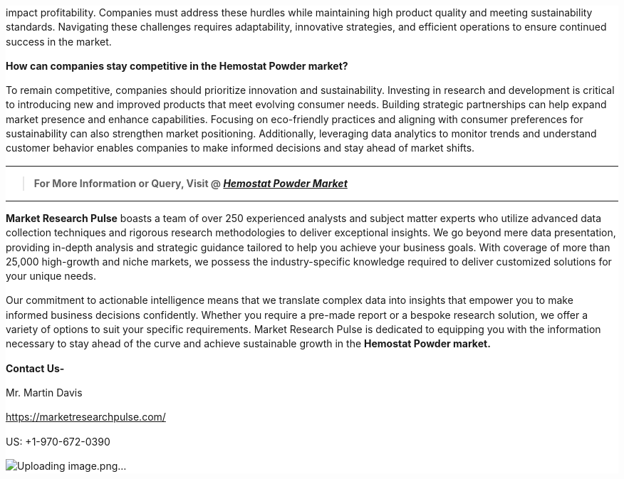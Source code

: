impact profitability. Companies must address these hurdles while maintaining high product quality and meeting sustainability standards. Navigating these challenges requires adaptability, innovative strategies, and efficient operations to ensure continued success in the market.</p><p><strong>How can companies stay competitive in the Hemostat Powder market?</strong></p><p>To remain competitive, companies should prioritize innovation and sustainability. Investing in research and development is critical to introducing new and improved products that meet evolving consumer needs. Building strategic partnerships can help expand market presence and enhance capabilities. Focusing on eco-friendly practices and aligning with consumer preferences for sustainability can also strengthen market positioning. Additionally, leveraging data analytics to monitor trends and understand customer behavior enables companies to make informed decisions and stay ahead of market shifts.</p><hr /><blockquote><p><strong>For More Information or Query, Visit @&nbsp;<em><a href="https://marketresearchpulse.com/report/139471/hemostat-powder-market?utm_source=Linkedin&utm_medium=029">Hemostat Powder Market</a></em></strong></p></blockquote><hr /><p><strong>Market Research Pulse</strong> boasts a team of over 250 experienced analysts and subject matter experts who utilize advanced data collection techniques and rigorous research methodologies to deliver exceptional insights. We go beyond mere data presentation, providing in-depth analysis and strategic guidance tailored to help you achieve your business goals. With coverage of more than 25,000 high-growth and niche markets, we possess the industry-specific knowledge required to deliver customized solutions for your unique needs.</p><p>Our commitment to actionable intelligence means that we translate complex data into insights that empower you to make informed business decisions confidently. Whether you require a pre-made report or a bespoke research solution, we offer a variety of options to suit your specific requirements. Market Research Pulse is dedicated to equipping you with the information necessary to stay ahead of the curve and achieve sustainable growth in the <strong>Hemostat Powder market.</strong></p><p><strong>Contact Us-</strong></p><p>Mr. Martin Davis</p><p>https://marketresearchpulse.com/</p><p>US: +1-970-672-0390</p>
![Uploading image.png…]()
